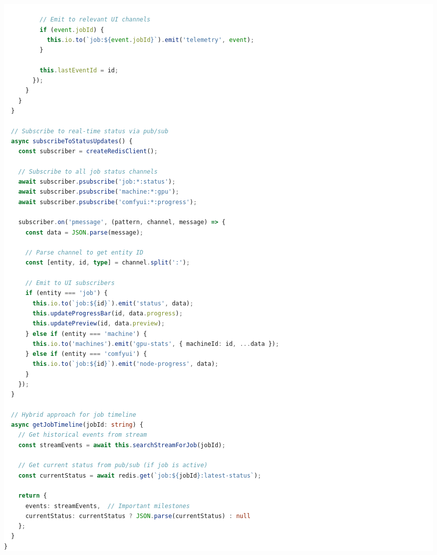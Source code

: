 ```typescript

          // Emit to relevant UI channels
          if (event.jobId) {
            this.io.to(`job:${event.jobId}`).emit('telemetry', event);
          }

          this.lastEventId = id;
        });
      }
    }
  }

  // Subscribe to real-time status via pub/sub
  async subscribeToStatusUpdates() {
    const subscriber = createRedisClient();

    // Subscribe to all job status channels
    await subscriber.psubscribe('job:*:status');
    await subscriber.psubscribe('machine:*:gpu');
    await subscriber.psubscribe('comfyui:*:progress');

    subscriber.on('pmessage', (pattern, channel, message) => {
      const data = JSON.parse(message);

      // Parse channel to get entity ID
      const [entity, id, type] = channel.split(':');

      // Emit to UI subscribers
      if (entity === 'job') {
        this.io.to(`job:${id}`).emit('status', data);
        this.updateProgressBar(id, data.progress);
        this.updatePreview(id, data.preview);
      } else if (entity === 'machine') {
        this.io.to('machines').emit('gpu-stats', { machineId: id, ...data });
      } else if (entity === 'comfyui') {
        this.io.to(`job:${id}`).emit('node-progress', data);
      }
    });
  }

  // Hybrid approach for job timeline
  async getJobTimeline(jobId: string) {
    // Get historical events from stream
    const streamEvents = await this.searchStreamForJob(jobId);

    // Get current status from pub/sub (if job is active)
    const currentStatus = await redis.get(`job:${jobId}:latest-status`);

    return {
      events: streamEvents,  // Important milestones
      currentStatus: currentStatus ? JSON.parse(currentStatus) : null
    };
  }
}
```

